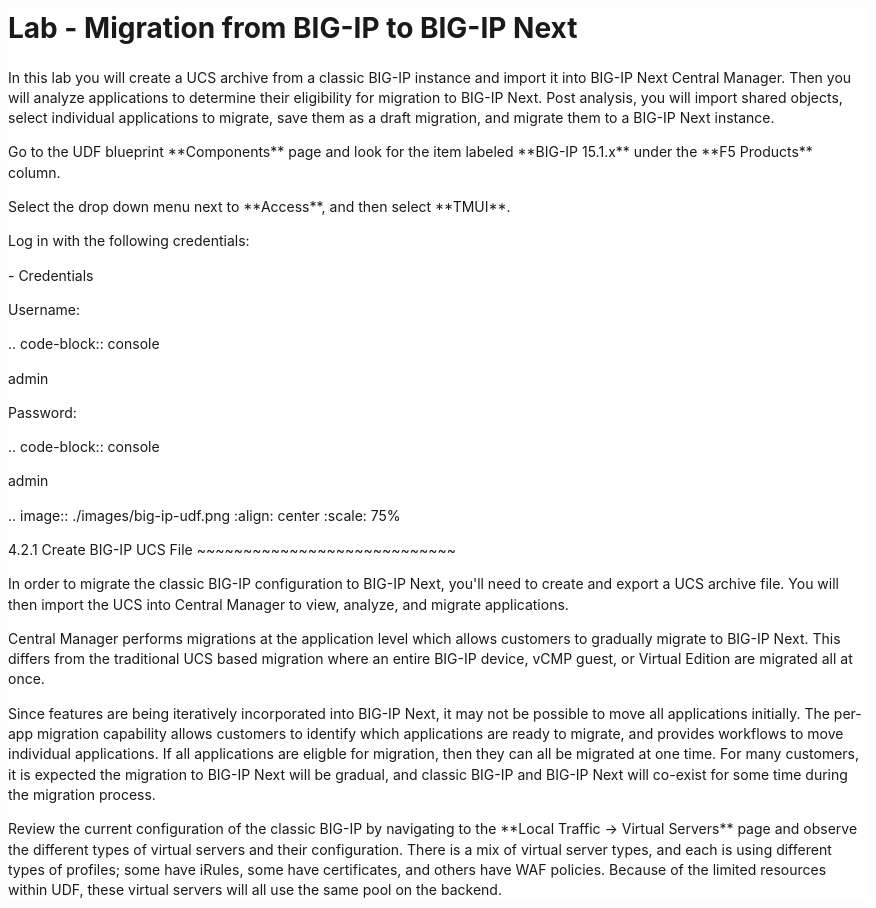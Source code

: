 Lab - Migration from BIG-IP to BIG-IP Next
==========================================

In this lab you will create a UCS archive from a classic BIG-IP instance
and import it into BIG-IP Next Central Manager. Then you will analyze
applications to determine their eligibility for migration to BIG-IP
Next. Post analysis, you will import shared objects, select individual
applications to migrate, save them as a draft migration, and migrate
them to a BIG-IP Next instance.

Go to the UDF blueprint \*\*Components\*\* page and look for the item
labeled \*\*BIG-IP 15.1.x\*\* under the \*\*F5 Products\*\* column.

Select the drop down menu next to \*\*Access\*\*, and then select
\*\*TMUI\*\*.

Log in with the following credentials:

\- Credentials

Username:

.. code-block:: console

admin

Password:

.. code-block:: console

admin

.. image:: ./images/big-ip-udf.png :align: center :scale: 75%

4.2.1 Create BIG-IP UCS File
\~\~\~\~\~\~\~\~\~\~\~\~\~\~\~\~\~\~\~\~\~\~\~\~\~\~\~\~

In order to migrate the classic BIG-IP configuration to BIG-IP Next,
you\'ll need to create and export a UCS archive file. You will then
import the UCS into Central Manager to view, analyze, and migrate
applications.

Central Manager performs migrations at the application level which
allows customers to gradually migrate to BIG-IP Next. This differs from
the traditional UCS based migration where an entire BIG-IP device, vCMP
guest, or Virtual Edition are migrated all at once.

Since features are being iteratively incorporated into BIG-IP Next, it
may not be possible to move all applications initially. The per-app
migration capability allows customers to identify which applications are
ready to migrate, and provides workflows to move individual
applications. If all applications are eligble for migration, then they
can all be migrated at one time. For many customers, it is expected the
migration to BIG-IP Next will be gradual, and classic BIG-IP and BIG-IP
Next will co-exist for some time during the migration process.

Review the current configuration of the classic BIG-IP by navigating to
the \*\*Local Traffic -\> Virtual Servers\*\* page and observe the
different types of virtual servers and their configuration. There is a
mix of virtual server types, and each is using different types of
profiles; some have iRules, some have certificates, and others have WAF
policies. Because of the limited resources within UDF, these virtual
servers will all use the same pool on the backend.
